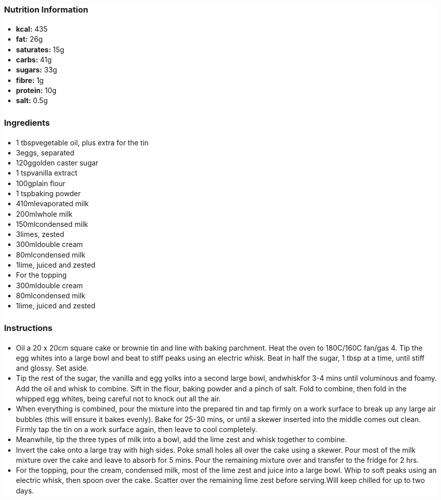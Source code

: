 ### Nutrition Information
- **kcal:** 435
- **fat:** 26g
- **saturates:** 15g
- **carbs:** 41g
- **sugars:** 33g
- **fibre:** 1g
- **protein:** 10g
- **salt:** 0.5g

### Ingredients
- 1 tbspvegetable oil, plus extra for the tin
- 3eggs, separated
- 120ggolden caster sugar
- 1 tspvanilla extract
- 100gplain flour
- 1 tspbaking powder
- 410mlevaporated milk
- 200mlwhole milk
- 150mlcondensed milk
- 3limes, zested
- 300mldouble cream
- 80mlcondensed milk
- 1lime, juiced and zested
- For the topping
- 300mldouble cream
- 80mlcondensed milk
- 1lime, juiced and zested

### Instructions
- Oil a 20 x 20cm square cake or brownie tin and line with baking parchment. Heat the oven to 180C/160C fan/gas 4. Tip the egg whites into a large bowl and beat to stiff peaks using an electric whisk. Beat in half the sugar, 1 tbsp at a time, until stiff and glossy. Set aside.
- Tip the rest of the sugar, the vanilla and egg yolks into a second large bowl, andwhiskfor 3-4 mins until voluminous and foamy. Add the oil and whisk to combine. Sift in the flour, baking powder and a pinch of salt. Fold to combine, then fold in the whipped egg whites, being careful not to knock out all the air.
- When everything is combined, pour the mixture into the prepared tin and tap firmly on a work surface to break up any large air bubbles (this will ensure it bakes evenly). Bake for 25-30 mins, or until a skewer inserted into the middle comes out clean. Firmly tap the tin on a work surface again, then leave to cool completely.
- Meanwhile, tip the three types of milk into a bowl, add the lime zest and whisk together to combine.
- Invert the cake onto a large tray with high sides. Poke small holes all over the cake using a skewer. Pour most of the milk mixture over the cake and leave to absorb for 5 mins. Pour the remaining mixture over and transfer to the fridge for 2 hrs.
- For the topping, pour the cream, condensed milk, most of the lime zest and juice into a large bowl. Whip to soft peaks using an electric whisk, then spoon over the cake. Scatter over the remaining lime zest before serving.Will keep chilled for up to two days.
